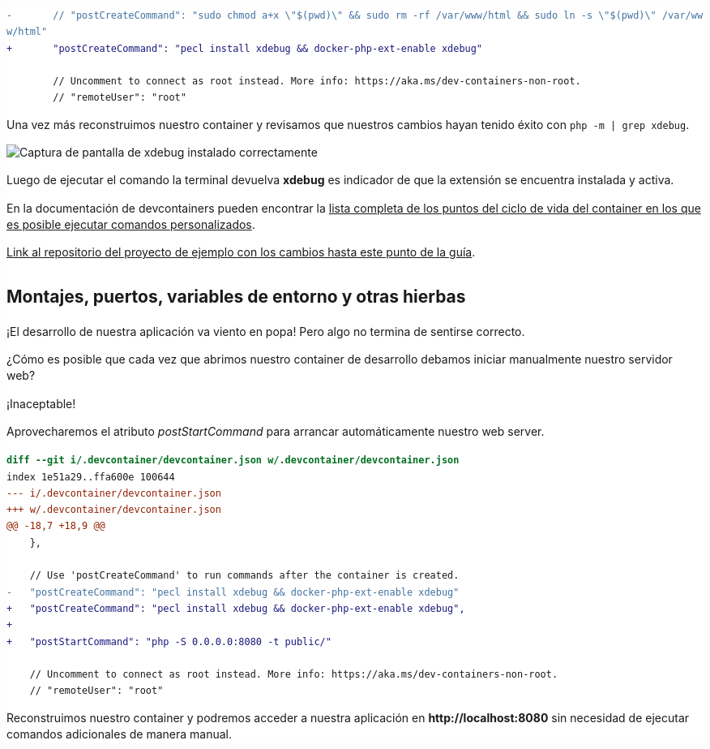```diff
-       // "postCreateCommand": "sudo chmod a+x \"$(pwd)\" && sudo rm -rf /var/www/html && sudo ln -s \"$(pwd)\" /var/www/html"
+       "postCreateCommand": "pecl install xdebug && docker-php-ext-enable xdebug"
 
        // Uncomment to connect as root instead. More info: https://aka.ms/dev-containers-non-root.
        // "remoteUser": "root"
```

Una vez más reconstruimos nuestro container y revisamos que nuestros cambios hayan tenido éxito con `php -m | grep xdebug`.

![Captura de pantalla de xdebug instalado correctamente](21-php-xdebug.png)

Luego de ejecutar el comando la terminal devuelva **xdebug** es indicador de que la extensión se encuentra instalada y activa.

En la documentación de devcontainers pueden encontrar la [lista completa de los puntos del ciclo de vida del container en los que es posible ejecutar comandos personalizados](https://containers.dev/implementors/json_reference/#lifecycle-scripts).

[Link al repositorio del proyecto de ejemplo con los cambios hasta este punto de la guía](https://github.com/iyaki/devcontainers-guide-app-example/tree/7c8a5cf28b80307a34f12b325469f140e1153d1b).

## Montajes, puertos, variables de entorno y otras hierbas

¡El desarrollo de nuestra aplicación va viento en popa! Pero algo no termina de sentirse correcto.

¿Cómo es posible que cada vez que abrimos nuestro container de desarrollo debamos iniciar manualmente nuestro servidor web?

¡Inaceptable!

Aprovecharemos el atributo *postStartCommand* para arrancar automáticamente nuestro web server.

```diff
diff --git i/.devcontainer/devcontainer.json w/.devcontainer/devcontainer.json
index 1e51a29..ffa600e 100644
--- i/.devcontainer/devcontainer.json
+++ w/.devcontainer/devcontainer.json
@@ -18,7 +18,9 @@
 	},
 
 	// Use 'postCreateCommand' to run commands after the container is created.
-	"postCreateCommand": "pecl install xdebug && docker-php-ext-enable xdebug"
+	"postCreateCommand": "pecl install xdebug && docker-php-ext-enable xdebug",
+
+	"postStartCommand": "php -S 0.0.0.0:8080 -t public/"
 
 	// Uncomment to connect as root instead. More info: https://aka.ms/dev-containers-non-root.
 	// "remoteUser": "root"
```

Reconstruimos nuestro container y podremos acceder a nuestra aplicación en **http://localhost:8080** sin necesidad de ejecutar comandos adicionales de manera manual.
